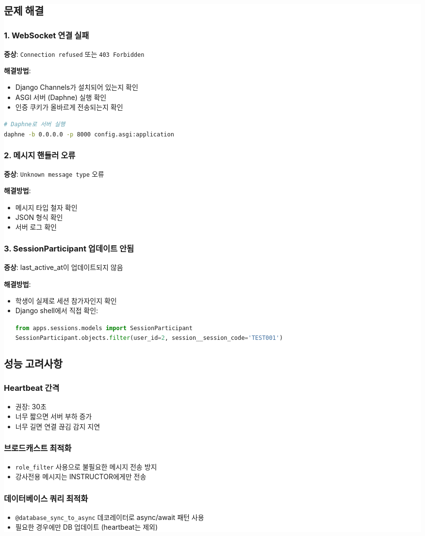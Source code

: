 ## 문제 해결

### 1. WebSocket 연결 실패

**증상**: `Connection refused` 또는 `403 Forbidden`

**해결방법**:
- Django Channels가 설치되어 있는지 확인
- ASGI 서버 (Daphne) 실행 확인
- 인증 쿠키가 올바르게 전송되는지 확인

```bash
# Daphne로 서버 실행
daphne -b 0.0.0.0 -p 8000 config.asgi:application
```

### 2. 메시지 핸들러 오류

**증상**: `Unknown message type` 오류

**해결방법**:
- 메시지 타입 철자 확인
- JSON 형식 확인
- 서버 로그 확인

### 3. SessionParticipant 업데이트 안됨

**증상**: last_active_at이 업데이트되지 않음

**해결방법**:
- 학생이 실제로 세션 참가자인지 확인
- Django shell에서 직접 확인:
  ```python
  from apps.sessions.models import SessionParticipant
  SessionParticipant.objects.filter(user_id=2, session__session_code='TEST001')
  ```

## 성능 고려사항

### Heartbeat 간격

- 권장: 30초
- 너무 짧으면 서버 부하 증가
- 너무 길면 연결 끊김 감지 지연

### 브로드캐스트 최적화

- `role_filter` 사용으로 불필요한 메시지 전송 방지
- 강사전용 메시지는 INSTRUCTOR에게만 전송

### 데이터베이스 쿼리 최적화

- `@database_sync_to_async` 데코레이터로 async/await 패턴 사용
- 필요한 경우에만 DB 업데이트 (heartbeat는 제외)
